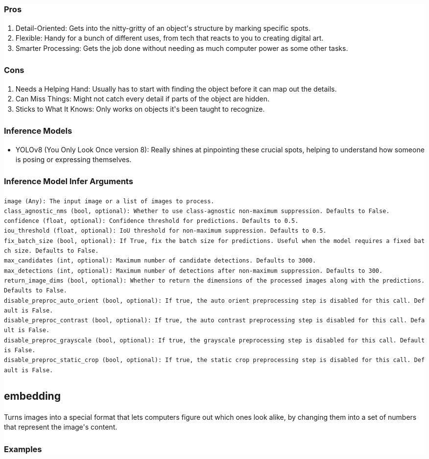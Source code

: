 ### Pros

1. Detail-Oriented: Gets into the nitty-gritty of an object's structure by marking specific spots.
2. Flexible: Handy for a bunch of different uses, from tech that reacts to you to creating digital art.
3. Smarter Processing: Gets the job done without needing as much computer power as some other tasks.

### Cons

1. Needs a Helping Hand: Usually has to start with finding the object before it can map out the details.
2. Can Miss Things: Might not catch every detail if parts of the object are hidden.
3. Sticks to What It Knows: Only works on objects it's been taught to recognize.

### Inference Models

- YOLOv8 (You Only Look Once version 8): Really shines at pinpointing these crucial spots, helping to understand how someone is posing or expressing themselves.

### Inference Model Infer Arguments

```
image (Any): The input image or a list of images to process.
class_agnostic_nms (bool, optional): Whether to use class-agnostic non-maximum suppression. Defaults to False.
confidence (float, optional): Confidence threshold for predictions. Defaults to 0.5.
iou_threshold (float, optional): IoU threshold for non-maximum suppression. Defaults to 0.5.
fix_batch_size (bool, optional): If True, fix the batch size for predictions. Useful when the model requires a fixed batch size. Defaults to False.
max_candidates (int, optional): Maximum number of candidate detections. Defaults to 3000.
max_detections (int, optional): Maximum number of detections after non-maximum suppression. Defaults to 300.
return_image_dims (bool, optional): Whether to return the dimensions of the processed images along with the predictions. Defaults to False.
disable_preproc_auto_orient (bool, optional): If true, the auto orient preprocessing step is disabled for this call. Default is False.
disable_preproc_contrast (bool, optional): If true, the auto contrast preprocessing step is disabled for this call. Default is False.
disable_preproc_grayscale (bool, optional): If true, the grayscale preprocessing step is disabled for this call. Default is False.
disable_preproc_static_crop (bool, optional): If true, the static crop preprocessing step is disabled for this call. Default is False.
```

## embedding

Turns images into a special format that lets computers figure out which ones look alike, by changing them into a set of numbers that represent the image's content.

### Examples
